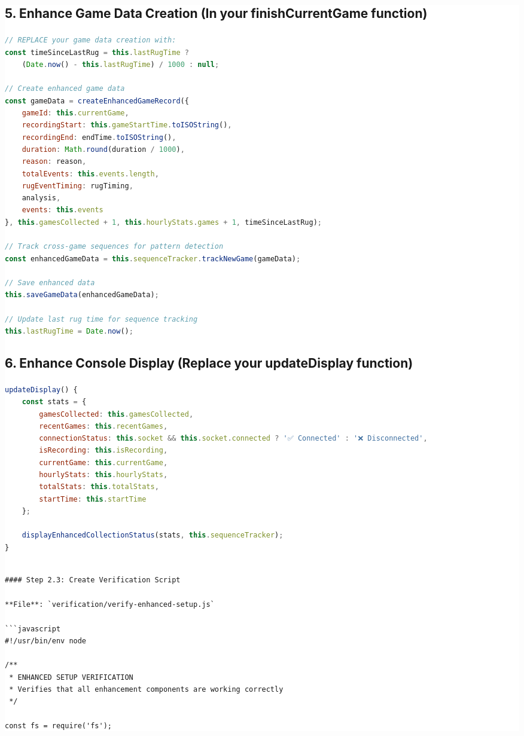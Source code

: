 ## 5. Enhance Game Data Creation (In your finishCurrentGame function)
```javascript
// REPLACE your game data creation with:
const timeSinceLastRug = this.lastRugTime ? 
    (Date.now() - this.lastRugTime) / 1000 : null;

// Create enhanced game data
const gameData = createEnhancedGameRecord({
    gameId: this.currentGame,
    recordingStart: this.gameStartTime.toISOString(),
    recordingEnd: endTime.toISOString(),
    duration: Math.round(duration / 1000),
    reason: reason,
    totalEvents: this.events.length,
    rugEventTiming: rugTiming,
    analysis,
    events: this.events
}, this.gamesCollected + 1, this.hourlyStats.games + 1, timeSinceLastRug);

// Track cross-game sequences for pattern detection
const enhancedGameData = this.sequenceTracker.trackNewGame(gameData);

// Save enhanced data
this.saveGameData(enhancedGameData);

// Update last rug time for sequence tracking
this.lastRugTime = Date.now();
```

## 6. Enhance Console Display (Replace your updateDisplay function)
```javascript
updateDisplay() {
    const stats = {
        gamesCollected: this.gamesCollected,
        recentGames: this.recentGames,
        connectionStatus: this.socket && this.socket.connected ? '✅ Connected' : '❌ Disconnected',
        isRecording: this.isRecording,
        currentGame: this.currentGame,
        hourlyStats: this.hourlyStats,
        totalStats: this.totalStats,
        startTime: this.startTime
    };
    
    displayEnhancedCollectionStatus(stats, this.sequenceTracker);
}
```
```

#### Step 2.3: Create Verification Script

**File**: `verification/verify-enhanced-setup.js`

```javascript
#!/usr/bin/env node

/**
 * ENHANCED SETUP VERIFICATION
 * Verifies that all enhancement components are working correctly
 */

const fs = require('fs');
```